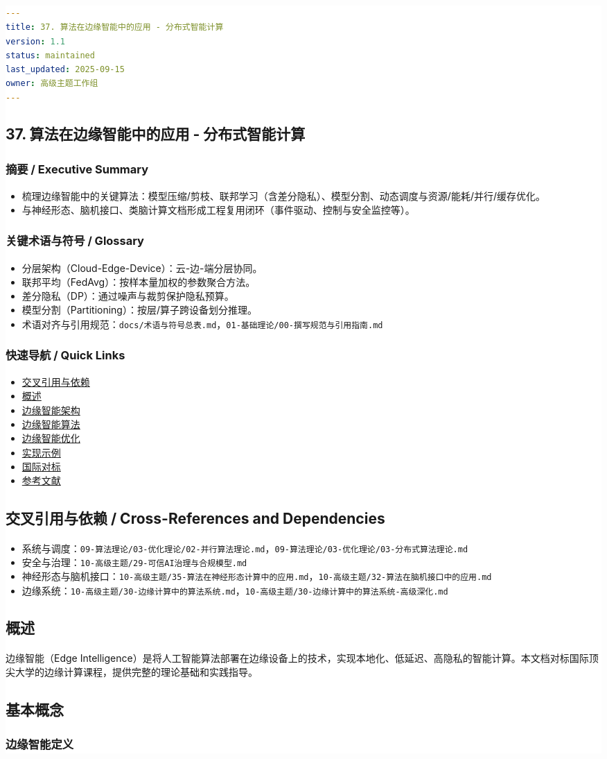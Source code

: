 ```yaml
---
title: 37. 算法在边缘智能中的应用 - 分布式智能计算
version: 1.1
status: maintained
last_updated: 2025-09-15
owner: 高级主题工作组
---
```


## 37. 算法在边缘智能中的应用 - 分布式智能计算

### 摘要 / Executive Summary

- 梳理边缘智能中的关键算法：模型压缩/剪枝、联邦学习（含差分隐私）、模型分割、动态调度与资源/能耗/并行/缓存优化。
- 与神经形态、脑机接口、类脑计算文档形成工程复用闭环（事件驱动、控制与安全监控等）。

### 关键术语与符号 / Glossary

- 分层架构（Cloud-Edge-Device）：云-边-端分层协同。
- 联邦平均（FedAvg）：按样本量加权的参数聚合方法。
- 差分隐私（DP）：通过噪声与裁剪保护隐私预算。
- 模型分割（Partitioning）：按层/算子跨设备划分推理。
- 术语对齐与引用规范：`docs/术语与符号总表.md`，`01-基础理论/00-撰写规范与引用指南.md`

### 快速导航 / Quick Links

- [交叉引用与依赖](#交叉引用与依赖--cross-references-and-dependencies)
- [概述](#概述)
- [边缘智能架构](#边缘智能架构)
- [边缘智能算法](#边缘智能算法)
- [边缘智能优化](#边缘智能优化)
- [实现示例](#实现示例)
- [国际对标](#国际对标)
- [参考文献](#参考文献)

## 交叉引用与依赖 / Cross-References and Dependencies

- 系统与调度：`09-算法理论/03-优化理论/02-并行算法理论.md`，`09-算法理论/03-优化理论/03-分布式算法理论.md`
- 安全与治理：`10-高级主题/29-可信AI治理与合规模型.md`
- 神经形态与脑机接口：`10-高级主题/35-算法在神经形态计算中的应用.md`，`10-高级主题/32-算法在脑机接口中的应用.md`
- 边缘系统：`10-高级主题/30-边缘计算中的算法系统.md`，`10-高级主题/30-边缘计算中的算法系统-高级深化.md`

## 概述

边缘智能（Edge Intelligence）是将人工智能算法部署在边缘设备上的技术，实现本地化、低延迟、高隐私的智能计算。本文档对标国际顶尖大学的边缘计算课程，提供完整的理论基础和实践指导。

## 基本概念

### 边缘智能定义
